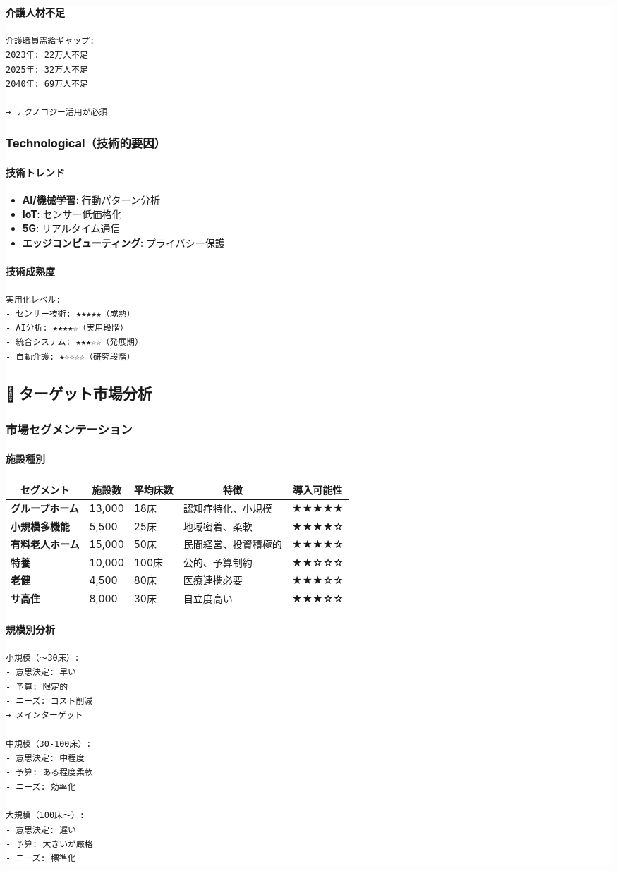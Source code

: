 #### 介護人材不足
```
介護職員需給ギャップ:
2023年: 22万人不足
2025年: 32万人不足
2040年: 69万人不足

→ テクノロジー活用が必須
```

### Technological（技術的要因）

#### 技術トレンド
- **AI/機械学習**: 行動パターン分析
- **IoT**: センサー低価格化
- **5G**: リアルタイム通信
- **エッジコンピューティング**: プライバシー保護

#### 技術成熟度
```
実用化レベル:
- センサー技術: ★★★★★（成熟）
- AI分析: ★★★★☆（実用段階）
- 統合システム: ★★★☆☆（発展期）
- 自動介護: ★☆☆☆☆（研究段階）
```

## 🎯 ターゲット市場分析

### 市場セグメンテーション

#### 施設種別

| セグメント | 施設数 | 平均床数 | 特徴 | 導入可能性 |
|-----------|--------|---------|------|-----------|
| **グループホーム** | 13,000 | 18床 | 認知症特化、小規模 | ★★★★★ |
| **小規模多機能** | 5,500 | 25床 | 地域密着、柔軟 | ★★★★☆ |
| **有料老人ホーム** | 15,000 | 50床 | 民間経営、投資積極的 | ★★★★☆ |
| **特養** | 10,000 | 100床 | 公的、予算制約 | ★★☆☆☆ |
| **老健** | 4,500 | 80床 | 医療連携必要 | ★★★☆☆ |
| **サ高住** | 8,000 | 30床 | 自立度高い | ★★★☆☆ |

#### 規模別分析

```
小規模（〜30床）: 
- 意思決定: 早い
- 予算: 限定的
- ニーズ: コスト削減
→ メインターゲット

中規模（30-100床）:
- 意思決定: 中程度
- 予算: ある程度柔軟
- ニーズ: 効率化

大規模（100床〜）:
- 意思決定: 遅い
- 予算: 大きいが厳格
- ニーズ: 標準化
```